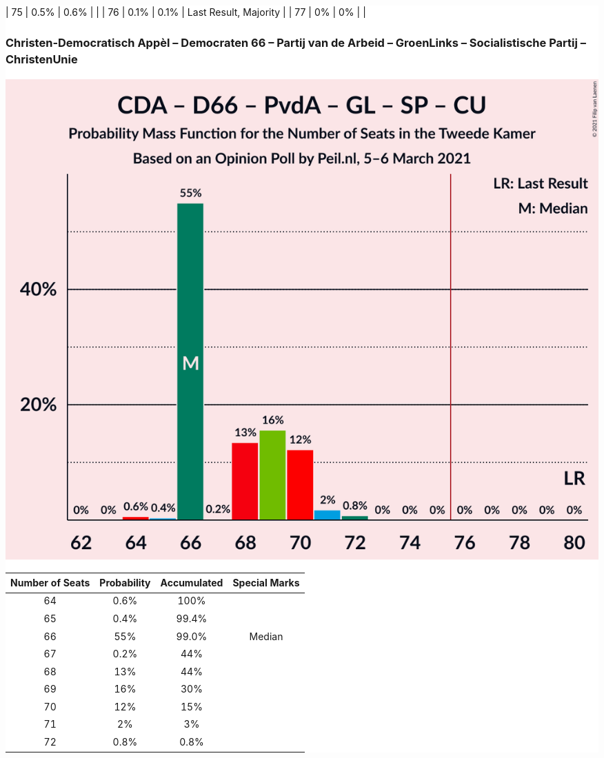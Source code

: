 | 75 | 0.5% | 0.6% |  |
| 76 | 0.1% | 0.1% | Last Result, Majority |
| 77 | 0% | 0% |  |

### Christen-Democratisch Appèl – Democraten 66 – Partij van de Arbeid – GroenLinks – Socialistische Partij – ChristenUnie

![Graph with seats probability mass function not yet produced](2021-03-06-Peilnl-coalitions-seats-pmf-cda–d66–pvda–gl–sp–cu.png "Seats Probability Mass Function")

| Number of Seats | Probability | Accumulated | Special Marks |
|:---------------:|:-----------:|:-----------:|:-------------:|
| 64 | 0.6% | 100% |  |
| 65 | 0.4% | 99.4% |  |
| 66 | 55% | 99.0% | Median |
| 67 | 0.2% | 44% |  |
| 68 | 13% | 44% |  |
| 69 | 16% | 30% |  |
| 70 | 12% | 15% |  |
| 71 | 2% | 3% |  |
| 72 | 0.8% | 0.8% |  |